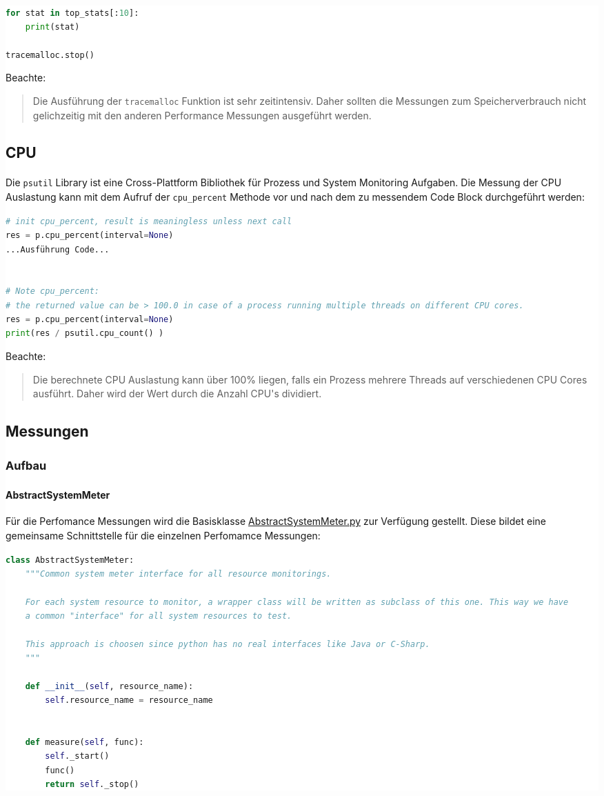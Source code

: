 ```python
for stat in top_stats[:10]:
    print(stat)

tracemalloc.stop()
```

Beachte:
> Die Ausführung der `tracemalloc` Funktion ist sehr zeitintensiv. Daher sollten die Messungen zum Speicherverbrauch nicht
gelichzeitig mit den anderen Performance Messungen ausgeführt werden.


## CPU 
Die `psutil` Library ist eine Cross-Plattform Bibliothek für Prozess und System Monitoring Aufgaben. Die Messung der CPU 
Auslastung kann mit dem Aufruf der `cpu_percent` Methode vor und nach dem zu messendem Code Block durchgeführt werden:  
```python
# init cpu_percent, result is meaningless unless next call
res = p.cpu_percent(interval=None)
...Ausführung Code...


# Note cpu_percent:
# the returned value can be > 100.0 in case of a process running multiple threads on different CPU cores.
res = p.cpu_percent(interval=None)
print(res / psutil.cpu_count() )
```

Beachte:
> Die berechnete CPU Auslastung kann über 100% liegen, falls ein Prozess mehrere Threads auf verschiedenen CPU Cores 
ausführt. Daher wird der Wert durch die Anzahl CPU's dividiert.


## Messungen

### Aufbau

#### AbstractSystemMeter

Für die Perfomance Messungen wird die Basisklasse [AbstractSystemMeter.py](../measure/system/AbstractSystemMeter.py) zur Verfügung 
gestellt. Diese bildet eine gemeinsame Schnittstelle für die einzelnen Perfomamce Messungen:
```python
class AbstractSystemMeter:
    """Common system meter interface for all resource monitorings.

    For each system resource to monitor, a wrapper class will be written as subclass of this one. This way we have
    a common "interface" for all system resources to test.

    This approach is choosen since python has no real interfaces like Java or C-Sharp.
    """

    def __init__(self, resource_name):
        self.resource_name = resource_name


    def measure(self, func):
        self._start()
        func()
        return self._stop()
```